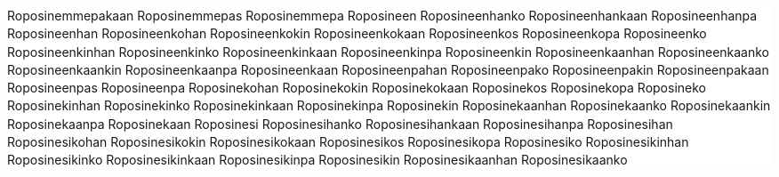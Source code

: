 Roposinemmepakaan
Roposinemmepas
Roposinemmepa
Roposineen
Roposineenhanko
Roposineenhankaan
Roposineenhanpa
Roposineenhan
Roposineenkohan
Roposineenkokin
Roposineenkokaan
Roposineenkos
Roposineenkopa
Roposineenko
Roposineenkinhan
Roposineenkinko
Roposineenkinkaan
Roposineenkinpa
Roposineenkin
Roposineenkaanhan
Roposineenkaanko
Roposineenkaankin
Roposineenkaanpa
Roposineenkaan
Roposineenpahan
Roposineenpako
Roposineenpakin
Roposineenpakaan
Roposineenpas
Roposineenpa
Roposinekohan
Roposinekokin
Roposinekokaan
Roposinekos
Roposinekopa
Roposineko
Roposinekinhan
Roposinekinko
Roposinekinkaan
Roposinekinpa
Roposinekin
Roposinekaanhan
Roposinekaanko
Roposinekaankin
Roposinekaanpa
Roposinekaan
Roposinesi
Roposinesihanko
Roposinesihankaan
Roposinesihanpa
Roposinesihan
Roposinesikohan
Roposinesikokin
Roposinesikokaan
Roposinesikos
Roposinesikopa
Roposinesiko
Roposinesikinhan
Roposinesikinko
Roposinesikinkaan
Roposinesikinpa
Roposinesikin
Roposinesikaanhan
Roposinesikaanko